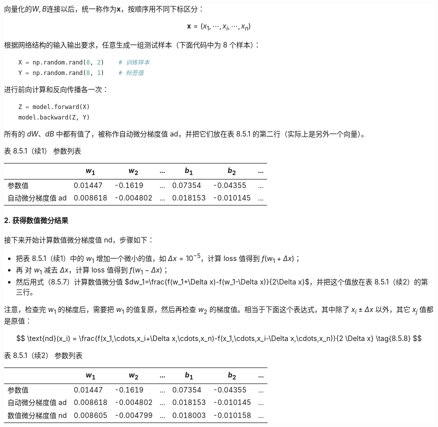 向量化的$W,B$连接以后，统一称作为$\mathbf x$，按顺序用不同下标区分：

$$
\mathbf x=(x_1,\cdots,x_i,\cdots,x_n)
$$


根据网络结构的输入输出要求，任意生成一组测试样本（下面代码中为 8 个样本）：

```python
    X = np.random.rand(8, 2)    # 训练样本
    Y = np.random.rand(8, 1)    # 标签值
```

进行前向计算和反向传播各一次：

```python
    Z = model.forward(X)
    model.backward(Z, Y)
```

所有的 $dW、dB$ 中都有值了，被称作自动微分梯度值 $\text{ad}$，并把它们放在表 8.5.1 的第二行（实际上是另外一个向量）。

表 8.5.1（续1） 参数列表

||$w_1$|$w_2$|...|$b_1$|$b_2$|...|
|-|-|-|-|-|-|-|
|参数值|0.01447|-0.1619|...|0.07354|-0.04355|...|
|自动微分梯度值 $\text{ad}$|0.008618|-0.004802|...|0.018153|-0.010145|...|

#### 2. 获得数值微分结果

接下来开始计算数值微分梯度值  $\text{nd}$，步骤如下：

- 把表 8.5.1（续1）中的 $w_1$ 增加一个微小的值，如 $\Delta x=10^{-5}$，计算 loss 值得到 $f(w_1+\Delta x)$； 
- 再 对 $w_1$ 减去 $\Delta x$，计算 loss 值得到 $f(w_1-\Delta x)$；
- 然后用式（8.5.7）计算数值微分值 $dw_1=\frac{f(w_1+\Delta x)-f(w_1-\Delta x)}{2\Delta x}$，并把这个值放在表 8.5.1（续2）的第三行。

注意，检查完 $w_1$ 的梯度后，需要把 $w_1$ 的值复原，然后再检查 $w_2$ 的梯度值。相当于下面这个表达式，其中除了 $x_i \pm \Delta x$ 以外，其它 $x_j$ 值都是原值：

$$
\text{nd}(x_i) = \frac{f(x_1,\cdots,x_i+\Delta x,\cdots,x_n)-f(x_1,\cdots,x_i-\Delta x,\cdots,x_n)}{2 \Delta x}
\tag{8.5.8}
$$


表 8.5.1（续2） 参数列表

||$w_1$|$w_2$|...|$b_1$|$b_2$|...|
|-|-|-|-|-|-|-|
|参数值|0.01447|-0.1619|...|0.07354|-0.04355|...|
|自动微分梯度值 $\text{ad}$|0.008618|-0.004802|...|0.018153|-0.010145|...|
|数值微分梯度值 $\text{nd}$|0.008605|-0.004799|...|0.018003|-0.010158|...|
